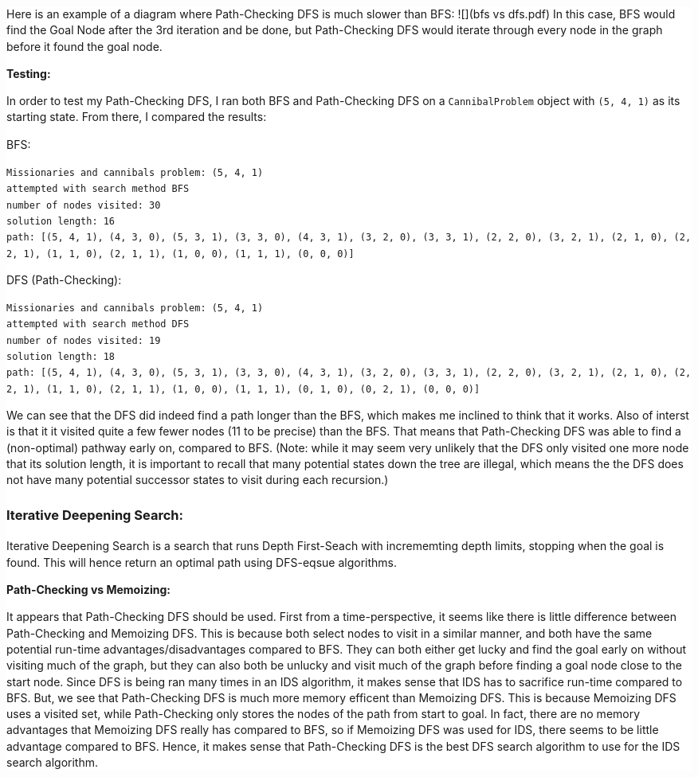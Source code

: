 Here is an example of a diagram where Path-Checking DFS is much slower than BFS:
![](bfs vs dfs.pdf)
In this case, BFS would find the Goal Node after the 3rd iteration and be done, but Path-Checking DFS would iterate through every node in the graph before it found the goal node.

**Testing:**

In order to test my Path-Checking DFS, I ran both BFS and Path-Checking DFS on a `CannibalProblem` object with `(5, 4, 1)` as its starting state.  From there, I compared the results:

BFS:

	Missionaries and cannibals problem: (5, 4, 1)
	attempted with search method BFS
	number of nodes visited: 30
	solution length: 16
	path: [(5, 4, 1), (4, 3, 0), (5, 3, 1), (3, 3, 0), (4, 3, 1), (3, 2, 0), (3, 3, 1), (2, 2, 0), (3, 2, 1), (2, 1, 0), (2, 2, 1), (1, 1, 0), (2, 1, 1), (1, 0, 0), (1, 1, 1), (0, 0, 0)]

DFS (Path-Checking):

	Missionaries and cannibals problem: (5, 4, 1)
	attempted with search method DFS
	number of nodes visited: 19
	solution length: 18
	path: [(5, 4, 1), (4, 3, 0), (5, 3, 1), (3, 3, 0), (4, 3, 1), (3, 2, 0), (3, 3, 1), (2, 2, 0), (3, 2, 1), (2, 1, 0), (2, 2, 1), (1, 1, 0), (2, 1, 1), (1, 0, 0), (1, 1, 1), (0, 1, 0), (0, 2, 1), (0, 0, 0)]
	
We can see that the DFS did indeed find a path longer than the BFS, which makes me inclined to think that it works.  Also of interst is that it it visited quite a few fewer nodes (11 to be precise) than the BFS.  That means that Path-Checking DFS was able to find a (non-optimal) pathway early on, compared to BFS.  (Note: while it may seem very unlikely that the DFS only visited one more node that its solution length, it is important to recall that many potential states down the tree are illegal, which means the the DFS does not have many potential successor states to visit during each recursion.)

### Iterative Deepening Search:
Iterative Deepening Search is a search that runs Depth First-Seach with incrememting depth limits, stopping when the goal is found.  This will hence return an optimal path using DFS-eqsue algorithms.  

**Path-Checking vs Memoizing:**

It appears that Path-Checking DFS should be used.  First from a time-perspective, it seems like there is little difference between Path-Checking and Memoizing DFS.  This is because both select nodes to visit in a similar manner, and both have the same potential run-time advantages/disadvantages compared to BFS.  They can both either get lucky and find the goal early on without visiting much of the graph, but they can also both be unlucky and visit much of the graph before finding a goal node close to the start node.  Since DFS is being ran many times in an IDS algorithm, it makes sense that IDS has to sacrifice run-time compared to BFS.  But, we see that Path-Checking DFS is much more memory efficent than Memoizing DFS.  This is because Memoizing DFS uses a visited set, while Path-Checking only stores the nodes of the path from start to goal.  In fact, there are no memory advantages that Memoizing DFS really has compared to BFS, so if Memoizing DFS was used for IDS, there seems to be little advantage compared to BFS.  Hence, it makes sense that Path-Checking DFS is the best DFS search algorithm to use for the IDS search algorithm.
